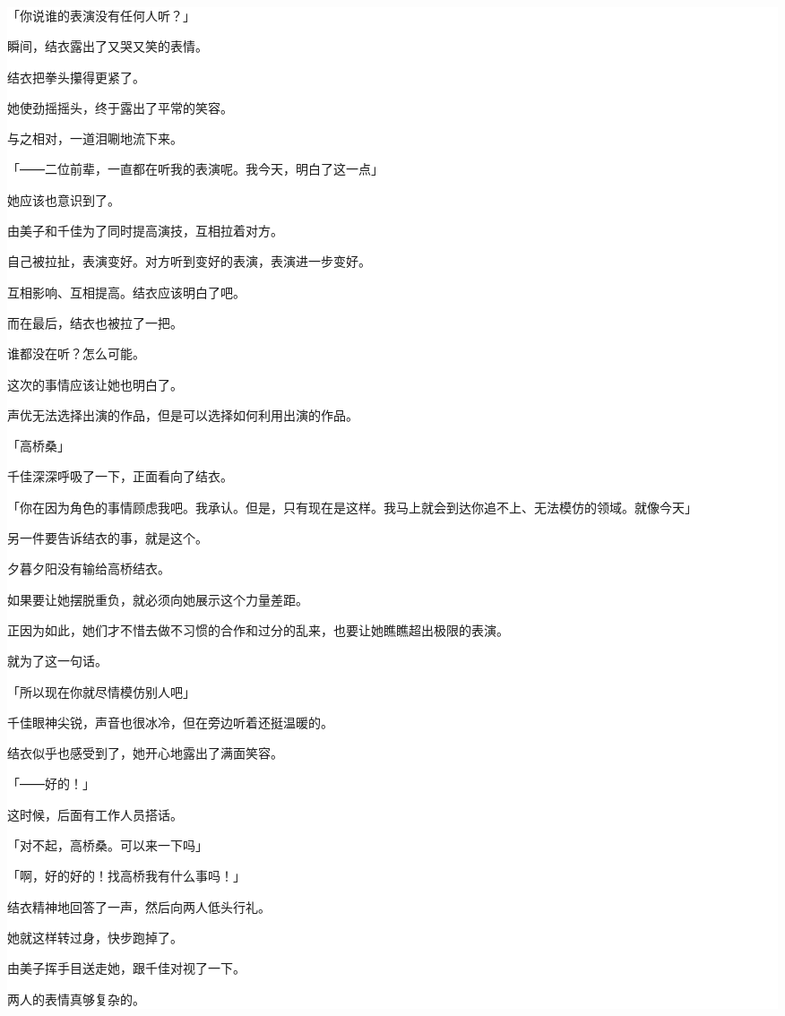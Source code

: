 「你说谁的表演没有任何人听？」

瞬间，结衣露出了又哭又笑的表情。

结衣把拳头攥得更紧了。

她使劲摇摇头，终于露出了平常的笑容。

与之相对，一道泪唰地流下来。

「——二位前辈，一直都在听我的表演呢。我今天，明白了这一点」

她应该也意识到了。

由美子和千佳为了同时提高演技，互相拉着对方。

自己被拉扯，表演变好。对方听到变好的表演，表演进一步变好。

互相影响、互相提高。结衣应该明白了吧。

而在最后，结衣也被拉了一把。

谁都没在听？怎么可能。

这次的事情应该让她也明白了。

声优无法选择出演的作品，但是可以选择如何利用出演的作品。

「高桥桑」

千佳深深呼吸了一下，正面看向了结衣。

「你在因为角色的事情顾虑我吧。我承认。但是，只有现在是这样。我马上就会到达你追不上、无法模仿的领域。就像今天」

另一件要告诉结衣的事，就是这个。

夕暮夕阳没有输给高桥结衣。

如果要让她摆脱重负，就必须向她展示这个力量差距。

正因为如此，她们才不惜去做不习惯的合作和过分的乱来，也要让她瞧瞧超出极限的表演。

就为了这一句话。

「所以现在你就尽情模仿别人吧」

千佳眼神尖锐，声音也很冰冷，但在旁边听着还挺温暖的。

结衣似乎也感受到了，她开心地露出了满面笑容。

「——好的！」

这时候，后面有工作人员搭话。

「对不起，高桥桑。可以来一下吗」

「啊，好的好的！找高桥我有什么事吗！」

结衣精神地回答了一声，然后向两人低头行礼。

她就这样转过身，快步跑掉了。

由美子挥手目送走她，跟千佳对视了一下。

两人的表情真够复杂的。
